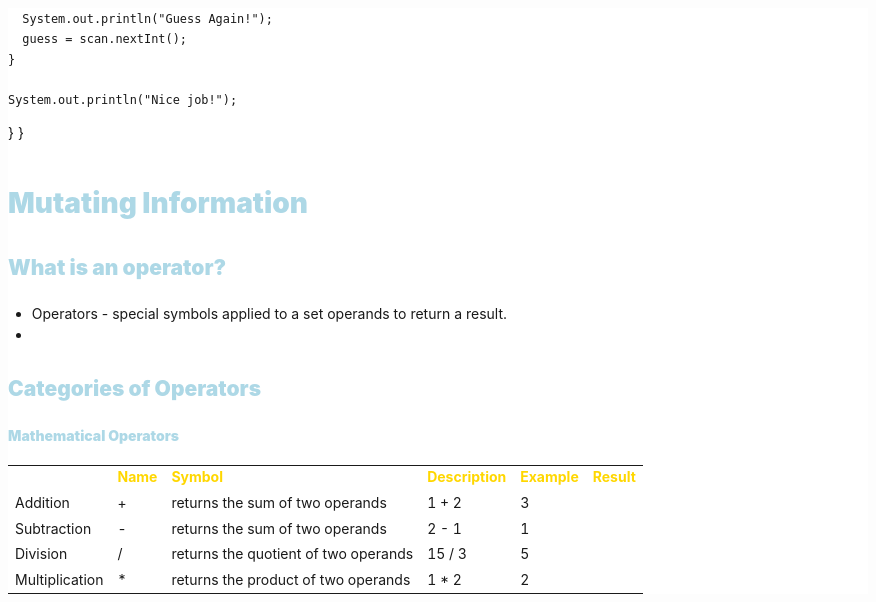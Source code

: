       System.out.println("Guess Again!");
      guess = scan.nextInt();
    }

    System.out.println("Nice job!");
  }
}
</code>

# <p style="color: lightblue;font-weight: bolder;">Mutating Information</p>

## <p style="color: lightblue;font-weight: bolder;">What is an operator?</p>
* Operators - special symbols applied to a set operands to return a result.
* 

## <p style="color: lightblue;font-weight: bolder;">Categories of Operators</p>

#### <p style="color: lightblue;font-weight: bolder;">Mathematical Operators</p>

<table>
    <tr>
        <th>
            <td style="color: gold; font-weight: bolder">Name</td>
            <td style="color: gold; font-weight: bolder">Symbol</td>
            <td style="color: gold; font-weight: bolder">Description</td>
            <td style="color: gold; font-weight: bolder">Example</td>
            <td style="color: gold; font-weight: bolder">Result</td>
        </th>
    </tr>
    <tr>
        <td>Addition</td>
        <td>+</td>
        <td>returns the sum of two operands</td>
        <td>1 + 2</td>
        <td>3</td>
    </tr>
    <tr>
        <td>Subtraction</td>
        <td>-</td>
        <td>returns the sum of two operands</td>
        <td>2 - 1</td>
        <td>1</td>
    </tr>
    <tr>
        <td>Division</td>
        <td>/</td>
        <td>returns the quotient of two operands</td>
        <td>15 / 3</td>
        <td>5</td>
    </tr>
    <tr>
        <td>Multiplication</td>
        <td>*</td>
        <td>returns the product of two operands</td>
        <td>1 * 2</td>
        <td>2</td>
    </tr>
    <tr>